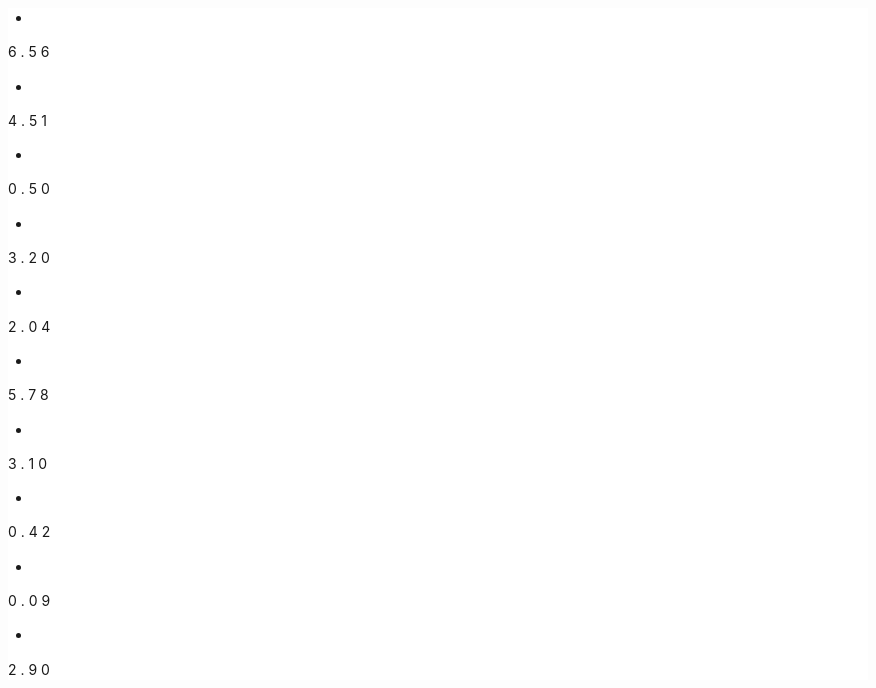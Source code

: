 -
6
.
5
6

-
4
.
5
1

-
0
.
5
0

-
3
.
2
0

-
2
.
0
4

-
5
.
7
8

-
3
.
1
0

-
0
.
4
2

-
0
.
0
9

-
2
.
9
0
